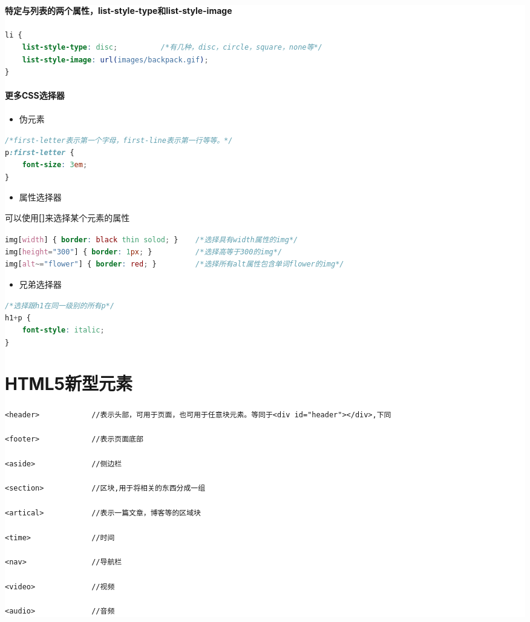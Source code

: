 #### 特定与列表的两个属性，list-style-type和list-style-image

```css
li {
    list-style-type: disc;          /*有几种，disc，circle，square，none等*/
    list-style-image: url(images/backpack.gif);
}
```

#### 更多CSS选择器

* 伪元素

```css
/*first-letter表示第一个字母，first-line表示第一行等等。*/
p:first-letter {
    font-size: 3em;
}
```

* 属性选择器

可以使用[]来选择某个元素的属性

```css
img[width] { border: black thin solod; }    /*选择具有width属性的img*/
img[height="300"] { border: 1px; }          /*选择高等于300的img*/
img[alt~="flower"] { border: red; }         /*选择所有alt属性包含单词flower的img*/
```

* 兄弟选择器

```css
/*选择跟h1在同一级别的所有p*/
h1+p {
    font-style: italic;
}
```

# HTML5新型元素

```
<header>            //表示头部，可用于页面，也可用于任意块元素。等同于<div id="header"></div>,下同

<footer>            //表示页面底部

<aside>             //侧边栏

<section>           //区块,用于将相关的东西分成一组

<artical>           //表示一篇文章，博客等的区域块

<time>              //时间

<nav>               //导航栏

<video>             //视频

<audio>             //音频
```
